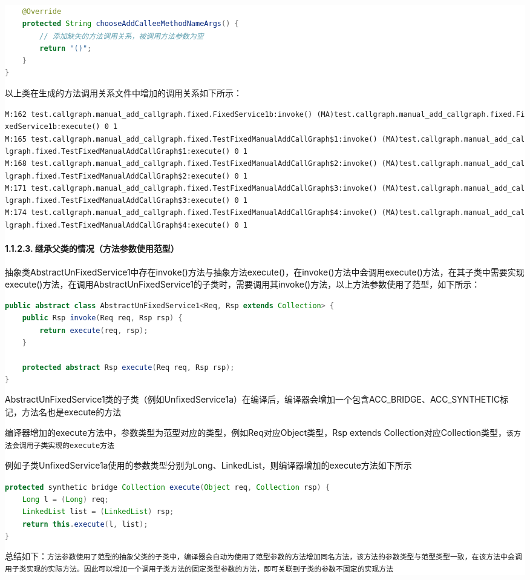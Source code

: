 ```java
    @Override
    protected String chooseAddCalleeMethodNameArgs() {
        // 添加缺失的方法调用关系，被调用方法参数为空
        return "()";
    }
}
```

以上类在生成的方法调用关系文件中增加的调用关系如下所示：

```
M:162 test.callgraph.manual_add_callgraph.fixed.FixedService1b:invoke() (MA)test.callgraph.manual_add_callgraph.fixed.FixedService1b:execute() 0 1
M:165 test.callgraph.manual_add_callgraph.fixed.TestFixedManualAddCallGraph$1:invoke() (MA)test.callgraph.manual_add_callgraph.fixed.TestFixedManualAddCallGraph$1:execute() 0 1
M:168 test.callgraph.manual_add_callgraph.fixed.TestFixedManualAddCallGraph$2:invoke() (MA)test.callgraph.manual_add_callgraph.fixed.TestFixedManualAddCallGraph$2:execute() 0 1
M:171 test.callgraph.manual_add_callgraph.fixed.TestFixedManualAddCallGraph$3:invoke() (MA)test.callgraph.manual_add_callgraph.fixed.TestFixedManualAddCallGraph$3:execute() 0 1
M:174 test.callgraph.manual_add_callgraph.fixed.TestFixedManualAddCallGraph$4:invoke() (MA)test.callgraph.manual_add_callgraph.fixed.TestFixedManualAddCallGraph$4:execute() 0 1
```

#### 1.1.2.3. 继承父类的情况（方法参数使用范型）

抽象类AbstractUnFixedService1中存在invoke()方法与抽象方法execute()，在invoke()方法中会调用execute()方法，在其子类中需要实现execute()方法，在调用AbstractUnFixedService1的子类时，需要调用其invoke()方法，以上方法参数使用了范型，如下所示：

```java
public abstract class AbstractUnFixedService1<Req, Rsp extends Collection> {
    public Rsp invoke(Req req, Rsp rsp) {
        return execute(req, rsp);
    }

    protected abstract Rsp execute(Req req, Rsp rsp);
}
```

AbstractUnFixedService1类的子类（例如UnfixedService1a）在编译后，编译器会增加一个包含ACC_BRIDGE、ACC_SYNTHETIC标记，方法名也是execute的方法

编译器增加的execute方法中，参数类型为范型对应的类型，例如Req对应Object类型，Rsp extends Collection对应Collection类型，`该方法会调用子类实现的execute方法`

例如子类UnfixedService1a使用的参数类型分别为Long、LinkedList，则编译器增加的execute方法如下所示

```java
protected synthetic bridge Collection execute(Object req, Collection rsp) {
    Long l = (Long) req;
    LinkedList list = (LinkedList) rsp;
    return this.execute(l, list);
}
```

总结如下：`方法参数使用了范型的抽象父类的子类中，编译器会自动为使用了范型参数的方法增加同名方法，该方法的参数类型与范型类型一致，在该方法中会调用子类实现的实际方法。因此可以增加一个调用子类方法的固定类型参数的方法，即可关联到子类的参数不固定的实现方法`
